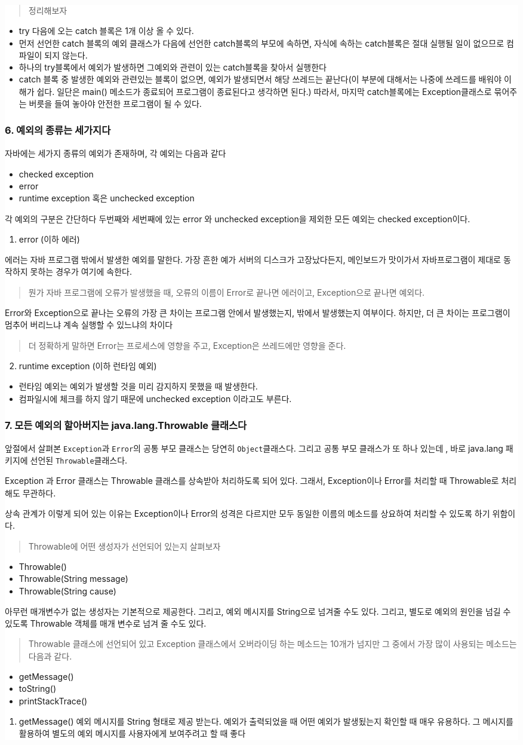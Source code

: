 > 정리해보자

- try 다음에 오는 catch 블록은 1개 이상 올 수 있다.
- 먼저 선언한 catch 블록의 예외 클래스가 다음에 선언한 catch블록의 부모에 속하면, 자식에 속하는 catch블록은 절대 실행될 일이 없으므로 컴파일이 되지 않는다.
- 하나의 try블록에서 예외가 발생하면 그예외와 관련이 있는 catch블록을 찾아서 실행한다
- catch 블록 중 발생한 예외와 관련있는 블록이 없으면, 예외가 발생되면서 해당 쓰레드는 끝난다(이 부분에 대해서는 나중에 쓰레드를 배워야 이해가 쉽다. 일단은 main() 메소드가 종료되어 프로그램이 종료된다고 생각하면 된다.) 따라서, 마지막 catch블록에는 Exception클래스로 묶어주는 버릇을 들여 놓아야 안전한 프로그램이 될 수 있다.

### 6. 예외의 종류는 세가지다

자바에는 세가지 종류의 예외가 존재하며, 각 예외는 다음과 같다
- checked exception
- error
- runtime exception 혹은 unchecked exception

각 예외의 구분은 간단하다 두번째와 세번째에 있는 error 와  unchecked exception을 제외한 모든 예외는 checked exception이다. 

1) error (이하 에러)

에러는 자바 프로그램 밖에서 발생한 예외를 말한다. 가장 흔한 예가 서버의 디스크가 고장났다든지, 메인보드가 맛이가서 자바프로그램이 제대로 동작하지 못하는 경우가 여기에 속한다.

> 뭔가 자바 프로그램에 오류가 발생했을 때, 오류의 이름이 Error로 끝나면 에러이고, Exception으로 끝나면 예외다.

Error와  Exception으로 끝나는 오류의 가장 큰 차이는 프로그램 안에서 발생했는지, 밖에서 발생했는지 여부이다. 하지만, 더 큰 차이는 프로그램이 멈추어 버리느냐 계속 실행할 수 있느냐의 차이다

> 더 정확하게 말하면 Error는 프로세스에 영향을 주고, Exception은 쓰레드에만 영향을 준다.


2) runtime exception (이하 런타임 예외)

- 런타임 예외는 예외가 발생할 것을 미리 감지하지 못했을 때 발생한다.
- 컴파일시에 체크를 하지 않기 때문에 unchecked exception 이라고도 부른다.

### 7. 모든 예외의 할아버지는 java.lang.Throwable 클래스다

앞절에서 살펴본 `Exception`과 `Error`의 공통 부모 클래스는 당연히 `Object`클래스다.
그리고 공통 부모 클래스가 또 하나 있는데 , 바로 java.lang 패키지에 선언된 `Throwable`클래스다.

Exception 과 Error 클래스는 Throwable 클래스를 상속받아 처리하도록 되어 있다.
그래서, Exception이나 Error를 처리할 때 Throwable로 처리해도 무관하다.

상속 관계가 이렇게 되어 있는 이유는 Exception이나 Error의 성격은 다르지만 모두 동일한 이름의 메소드를 상요하여 처리할 수 있도록 하기 위함이다.

> Throwable에 어떤 생성자가 선언되어 있는지 살펴보자
- Throwable()
- Throwable(String message)
- Throwable(String cause)

아무런 매개변수가 없는 생성자는 기본적으로 제공한다. 그리고, 예외 메시지를 String으로 넘겨줄 수도 있다. 그리고, 별도로 예외의 원인을 넘길 수 있도록 Throwable 객체를 매개 변수로 넘겨 줄 수도 있다.

> Throwable 클래스에 선언되어 있고 Exception 클래스에서 오버라이딩 하는 메소드는 10개가 넘지만 그 중에서 가장 많이 사용되는 메소드는 다음과 같다.

- getMessage()
- toString()
- printStackTrace()

1) getMessage()
예외 메시지를 String 형태로 제공 받는다. 예외가 출력되었을 때 어떤 예외가 발생됬는지 확인할 때 매우 유용하다. 그 메시지를 활용하여 별도의 예외 메시지를 사용자에게 보여주려고 할 때 좋다
